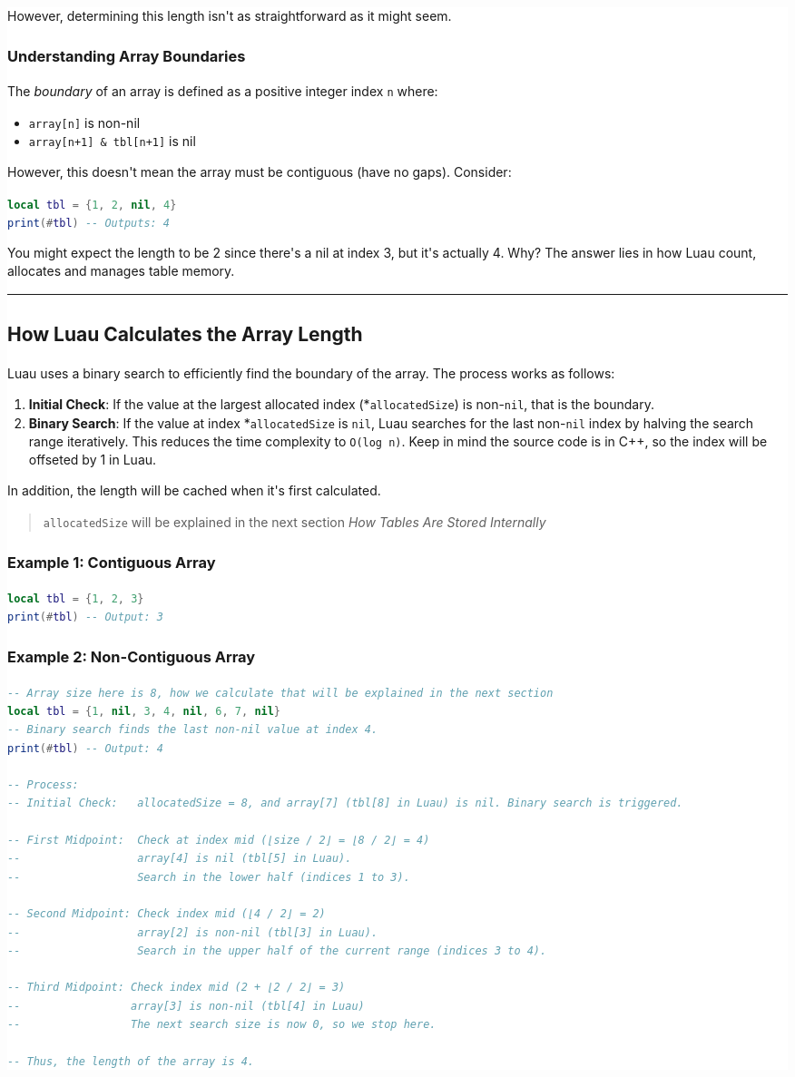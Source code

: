 However, determining this length isn't as straightforward as it might seem.

### Understanding Array Boundaries

The *boundary* of an array is defined as a positive integer index `n` where:
- `array[n]` is non-nil
- `array[n+1] & tbl[n+1]` is nil

However, this doesn't mean the array must be contiguous (have no gaps). Consider:

```lua
local tbl = {1, 2, nil, 4}
print(#tbl) -- Outputs: 4
```

You might expect the length to be 2 since there's a nil at index 3, but it's actually 4. Why? The answer lies in how Luau count, allocates and manages table memory.

---

## How Luau Calculates the Array Length

Luau uses a binary search to efficiently find the boundary of the array. The process works as follows:
1. **Initial Check**: If the value at the largest allocated index (*`allocatedSize`) is non-`nil`, that is the boundary.
2. **Binary Search**: If the value at index *`allocatedSize` is `nil`, Luau searches for the last non-`nil` index by halving the search range iteratively. This reduces the time complexity to `O(log n)`. Keep in mind the source code is in C++, so the index will be offseted by 1 in Luau.

In addition, the length will be cached when it's first calculated.

> `allocatedSize` will be explained in the next section *How Tables Are Stored Internally*

### Example 1: Contiguous Array
```lua
local tbl = {1, 2, 3}
print(#tbl) -- Output: 3
```

### Example 2: Non-Contiguous Array
```lua
-- Array size here is 8, how we calculate that will be explained in the next section
local tbl = {1, nil, 3, 4, nil, 6, 7, nil}
-- Binary search finds the last non-nil value at index 4.
print(#tbl) -- Output: 4

-- Process:
-- Initial Check:   allocatedSize = 8, and array[7] (tbl[8] in Luau) is nil. Binary search is triggered.

-- First Midpoint:  Check at index mid (⌊size / 2⌋ = ⌊8 / 2⌋ = 4)
--                  array[4] is nil (tbl[5] in Luau). 
--                  Search in the lower half (indices 1 to 3).

-- Second Midpoint: Check index mid (⌊4 / 2⌋ = 2)
--                  array[2] is non-nil (tbl[3] in Luau).
--                  Search in the upper half of the current range (indices 3 to 4).

-- Third Midpoint: Check index mid (2 + ⌊2 / 2⌋ = 3)
--                 array[3] is non-nil (tbl[4] in Luau)
--                 The next search size is now 0, so we stop here.

-- Thus, the length of the array is 4.
```

